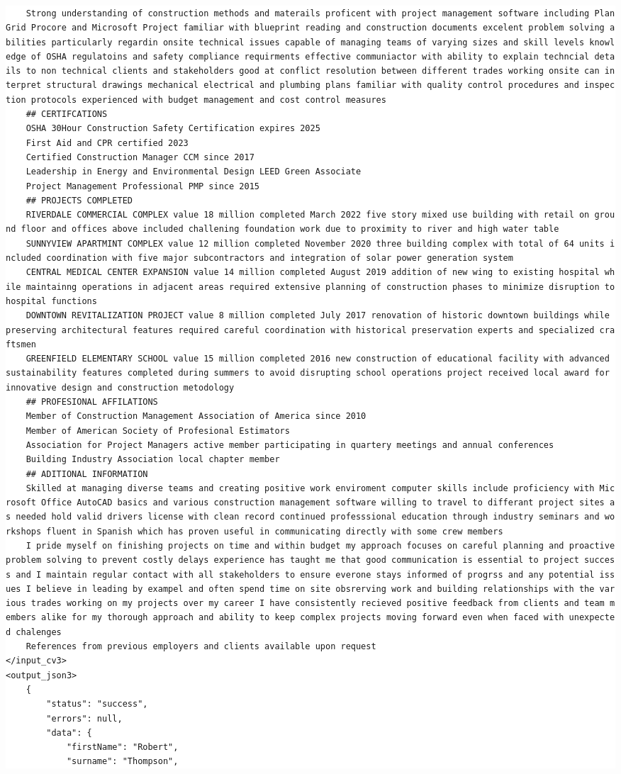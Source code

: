         Strong understanding of construction methods and materails proficent with project management software including PlanGrid Procore and Microsoft Project familiar with blueprint reading and construction documents excelent problem solving abilities particularly regardin onsite technical issues capable of managing teams of varying sizes and skill levels knowledge of OSHA regulatoins and safety compliance requirments effective communiactor with ability to explain techncial details to non technical clients and stakeholders good at conflict resolution between different trades working onsite can interpret structural drawings mechanical electrical and plumbing plans familiar with quality control procedures and inspection protocols experienced with budget management and cost control measures
        ## CERTIFCATIONS
        OSHA 30Hour Construction Safety Certification expires 2025
        First Aid and CPR certified 2023
        Certified Construction Manager CCM since 2017
        Leadership in Energy and Environmental Design LEED Green Associate
        Project Management Professional PMP since 2015
        ## PROJECTS COMPLETED
        RIVERDALE COMMERCIAL COMPLEX value 18 million completed March 2022 five story mixed use building with retail on ground floor and offices above included challening foundation work due to proximity to river and high water table
        SUNNYVIEW APARTMINT COMPLEX value 12 million completed November 2020 three building complex with total of 64 units included coordination with five major subcontractors and integration of solar power generation system
        CENTRAL MEDICAL CENTER EXPANSION value 14 million completed August 2019 addition of new wing to existing hospital while maintainng operations in adjacent areas required extensive planning of construction phases to minimize disruption to hospital functions
        DOWNTOWN REVITALIZATION PROJECT value 8 million completed July 2017 renovation of historic downtown buildings while preserving architectural features required careful coordination with historical preservation experts and specialized craftsmen
        GREENFIELD ELEMENTARY SCHOOL value 15 million completed 2016 new construction of educational facility with advanced sustainability features completed during summers to avoid disrupting school operations project received local award for innovative design and construction metodology
        ## PROFESIONAL AFFILATIONS
        Member of Construction Management Association of America since 2010
        Member of American Society of Profesional Estimators
        Association for Project Managers active member participating in quartery meetings and annual conferences
        Building Industry Association local chapter member
        ## ADITIONAL INFORMATION
        Skilled at managing diverse teams and creating positive work enviroment computer skills include proficiency with Microsoft Office AutoCAD basics and various construction management software willing to travel to differant project sites as needed hold valid drivers license with clean record continued professsional education through industry seminars and workshops fluent in Spanish which has proven useful in communicating directly with some crew members
        I pride myself on finishing projects on time and within budget my approach focuses on careful planning and proactive problem solving to prevent costly delays experience has taught me that good communication is essential to project success and I maintain regular contact with all stakeholders to ensure everone stays informed of progrss and any potential issues I believe in leading by exampel and often spend time on site obsrerving work and building relationships with the various trades working on my projects over my career I have consistently recieved positive feedback from clients and team members alike for my thorough approach and ability to keep complex projects moving forward even when faced with unexpected chalenges
        References from previous employers and clients available upon request
    </input_cv3>
    <output_json3>
        {
            "status": "success",
            "errors": null,
            "data": {
                "firstName": "Robert",
                "surname": "Thompson",